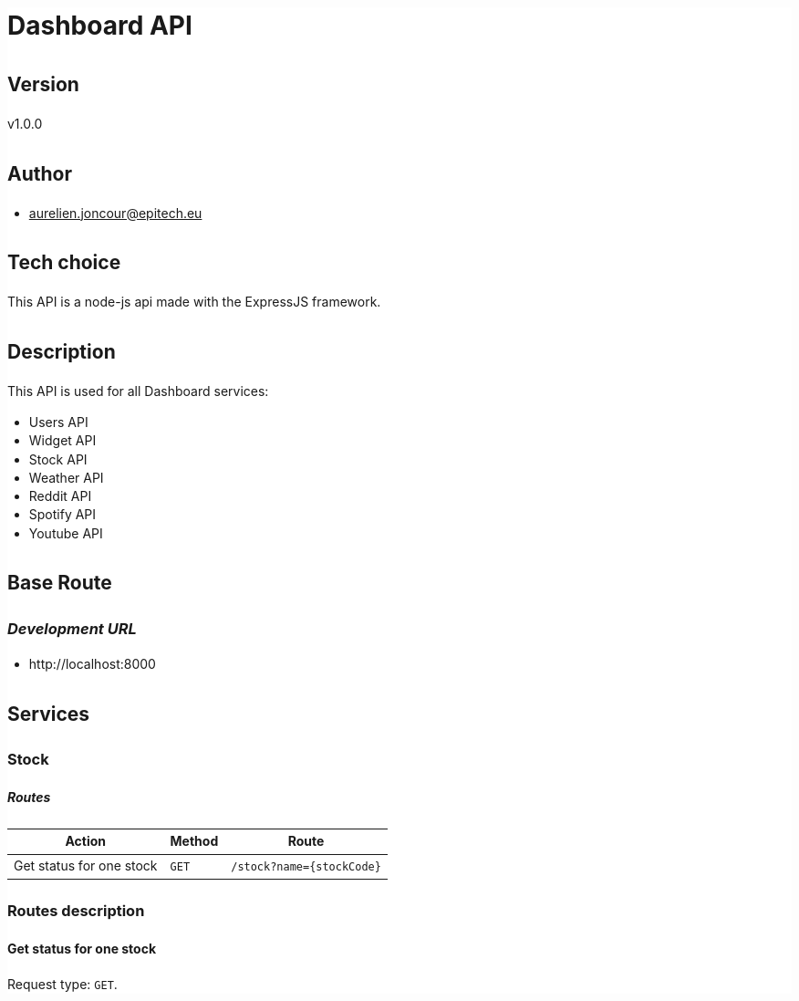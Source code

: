 # **Dashboard API**

## **Version**

v1.0.0

## **Author**

- aurelien.joncour@epitech.eu

## **Tech choice**

This API is a node-js api made with the ExpressJS framework.

## **Description**

This API is used for all Dashboard services:

- Users API
- Widget API
- Stock API
- Weather API
- Reddit API
- Spotify API
- Youtube API

## **Base Route**

### ***Development URL***

- http://localhost:8000

## **Services**

### **Stock**

##### **Routes**

| Action | Method | Route |
| ---- | ---- | ---- |
| Get status for one stock | `GET` | `/stock?name={stockCode}` |

### **Routes description**

#### **Get status for one stock**

Request type: `GET`.
